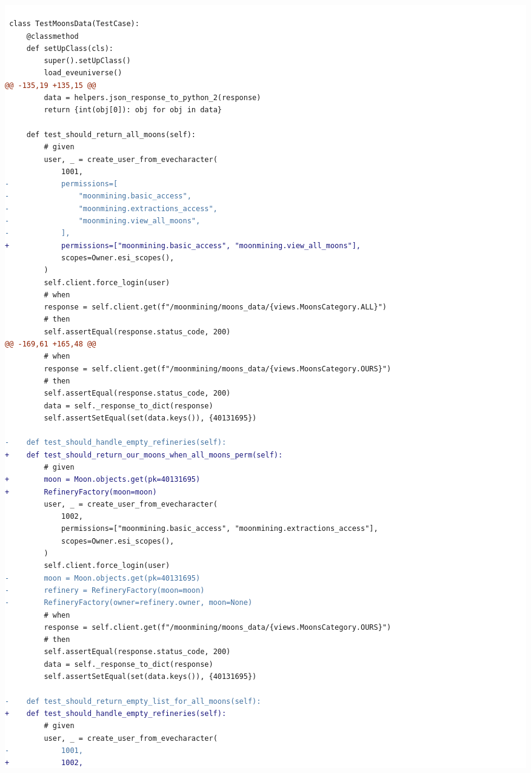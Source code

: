 ```diff
 
 class TestMoonsData(TestCase):
     @classmethod
     def setUpClass(cls):
         super().setUpClass()
         load_eveuniverse()
@@ -135,19 +135,15 @@
         data = helpers.json_response_to_python_2(response)
         return {int(obj[0]): obj for obj in data}
 
     def test_should_return_all_moons(self):
         # given
         user, _ = create_user_from_evecharacter(
             1001,
-            permissions=[
-                "moonmining.basic_access",
-                "moonmining.extractions_access",
-                "moonmining.view_all_moons",
-            ],
+            permissions=["moonmining.basic_access", "moonmining.view_all_moons"],
             scopes=Owner.esi_scopes(),
         )
         self.client.force_login(user)
         # when
         response = self.client.get(f"/moonmining/moons_data/{views.MoonsCategory.ALL}")
         # then
         self.assertEqual(response.status_code, 200)
@@ -169,61 +165,48 @@
         # when
         response = self.client.get(f"/moonmining/moons_data/{views.MoonsCategory.OURS}")
         # then
         self.assertEqual(response.status_code, 200)
         data = self._response_to_dict(response)
         self.assertSetEqual(set(data.keys()), {40131695})
 
-    def test_should_handle_empty_refineries(self):
+    def test_should_return_our_moons_when_all_moons_perm(self):
         # given
+        moon = Moon.objects.get(pk=40131695)
+        RefineryFactory(moon=moon)
         user, _ = create_user_from_evecharacter(
             1002,
             permissions=["moonmining.basic_access", "moonmining.extractions_access"],
             scopes=Owner.esi_scopes(),
         )
         self.client.force_login(user)
-        moon = Moon.objects.get(pk=40131695)
-        refinery = RefineryFactory(moon=moon)
-        RefineryFactory(owner=refinery.owner, moon=None)
         # when
         response = self.client.get(f"/moonmining/moons_data/{views.MoonsCategory.OURS}")
         # then
         self.assertEqual(response.status_code, 200)
         data = self._response_to_dict(response)
         self.assertSetEqual(set(data.keys()), {40131695})
 
-    def test_should_return_empty_list_for_all_moons(self):
+    def test_should_handle_empty_refineries(self):
         # given
         user, _ = create_user_from_evecharacter(
-            1001,
+            1002,

